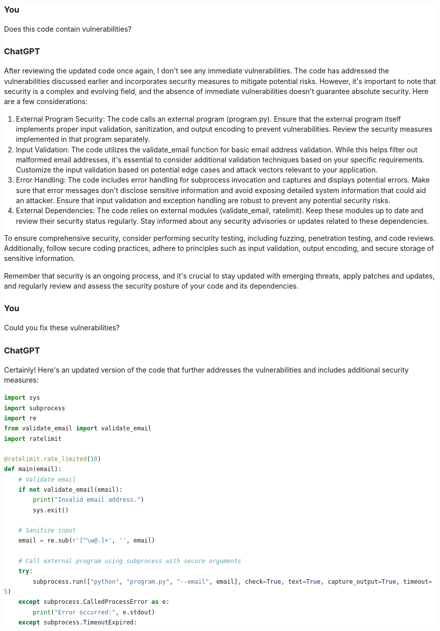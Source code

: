 ### You
Does this code contain vulnerabilities?

### ChatGPT
After reviewing the updated code once again, I don't see any immediate vulnerabilities. The code has addressed the vulnerabilities discussed earlier and incorporates security measures to mitigate potential risks. However, it's important to note that security is a complex and evolving field, and the absence of immediate vulnerabilities doesn't guarantee absolute security. Here are a few considerations:

1. External Program Security: The code calls an external program (program.py). Ensure that the external program itself implements proper input validation, sanitization, and output encoding to prevent vulnerabilities. Review the security measures implemented in that program separately.
2. Input Validation: The code utilizes the validate_email function for basic email address validation. While this helps filter out malformed email addresses, it's essential to consider additional validation techniques based on your specific requirements. Customize the input validation based on potential edge cases and attack vectors relevant to your application.
3. Error Handling: The code includes error handling for subprocess invocation and captures and displays potential errors. Make sure that error messages don't disclose sensitive information and avoid exposing detailed system information that could aid an attacker. Ensure that input validation and exception handling are robust to prevent any potential security risks.
4. External Dependencies: The code relies on external modules (validate_email, ratelimit). Keep these modules up to date and review their security status regularly. Stay informed about any security advisories or updates related to these dependencies.

To ensure comprehensive security, consider performing security testing, including fuzzing, penetration testing, and code reviews. Additionally, follow secure coding practices, adhere to principles such as input validation, output encoding, and secure storage of sensitive information.

Remember that security is an ongoing process, and it's crucial to stay updated with emerging threats, apply patches and updates, and regularly review and assess the security posture of your code and its dependencies.

### You
Could you fix these vulnerabilities?

### ChatGPT
Certainly! Here's an updated version of the code that further addresses the vulnerabilities and includes additional security measures:

```python
import sys
import subprocess
import re
from validate_email import validate_email
import ratelimit

@ratelimit.rate_limited(10)
def main(email):
    # Validate email
    if not validate_email(email):
        print("Invalid email address.")
        sys.exit()

    # Sanitize input
    email = re.sub(r'[^\w@.]+', '', email)

    # Call external program using subprocess with secure arguments
    try:
        subprocess.run(["python", "program.py", "--email", email], check=True, text=True, capture_output=True, timeout=5)
    except subprocess.CalledProcessError as e:
        print("Error occurred:", e.stdout)
    except subprocess.TimeoutExpired:
```